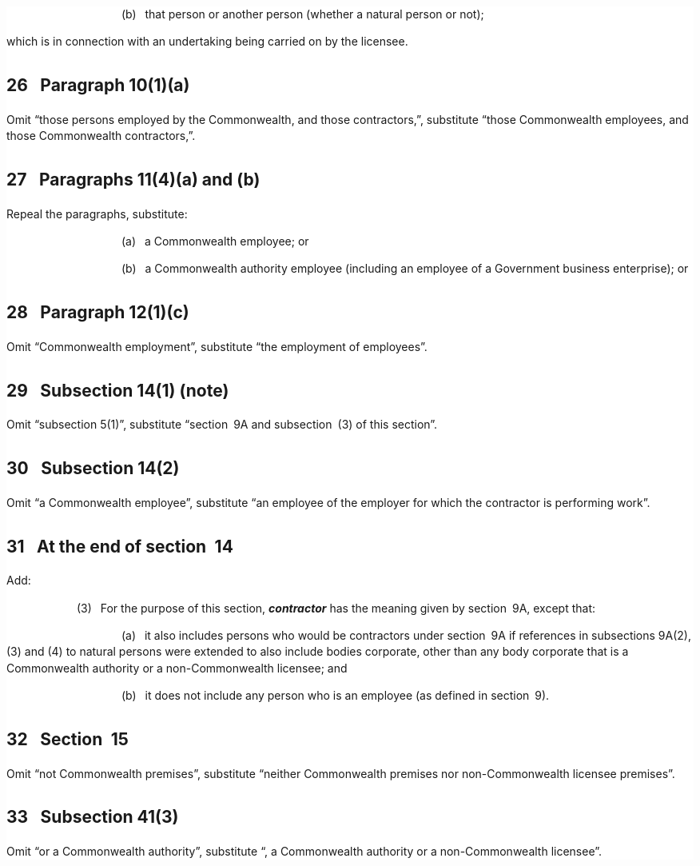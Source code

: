                      (b)  that person or another person (whether a natural person or not);

which is in connection with an undertaking being carried on by the licensee.

## 26  Paragraph 10(1)(a)

Omit “those persons employed by the Commonwealth, and those contractors,”, substitute “those Commonwealth employees, and those Commonwealth contractors,”.

## 27  Paragraphs 11(4)(a) and (b)

Repeal the paragraphs, substitute:

                     (a)  a Commonwealth employee; or

                     (b)  a Commonwealth authority employee (including an employee of a Government business enterprise); or

## 28  Paragraph 12(1)(c)

Omit “Commonwealth employment”, substitute “the employment of employees”.

## 29  Subsection 14(1) (note)

Omit “subsection 5(1)”, substitute “section 9A and subsection (3) of this section”.

## 30  Subsection 14(2)

Omit “a Commonwealth employee”, substitute “an employee of the employer for which the contractor is performing work”.

## 31  At the end of section 14

Add:

             (3)  For the purpose of this section, **_contractor_** has the meaning given by section 9A, except that:

                     (a)  it also includes persons who would be contractors under section 9A if references in subsections 9A(2), (3) and (4) to natural persons were extended to also include bodies corporate, other than any body corporate that is a Commonwealth authority or a non-Commonwealth licensee; and

                     (b)  it does not include any person who is an employee (as defined in section 9).

## 32  Section 15

Omit “not Commonwealth premises”, substitute “neither Commonwealth premises nor non-Commonwealth licensee premises”.

## 33  Subsection 41(3)

Omit “or a Commonwealth authority”, substitute “, a Commonwealth authority or a non-Commonwealth licensee”.
